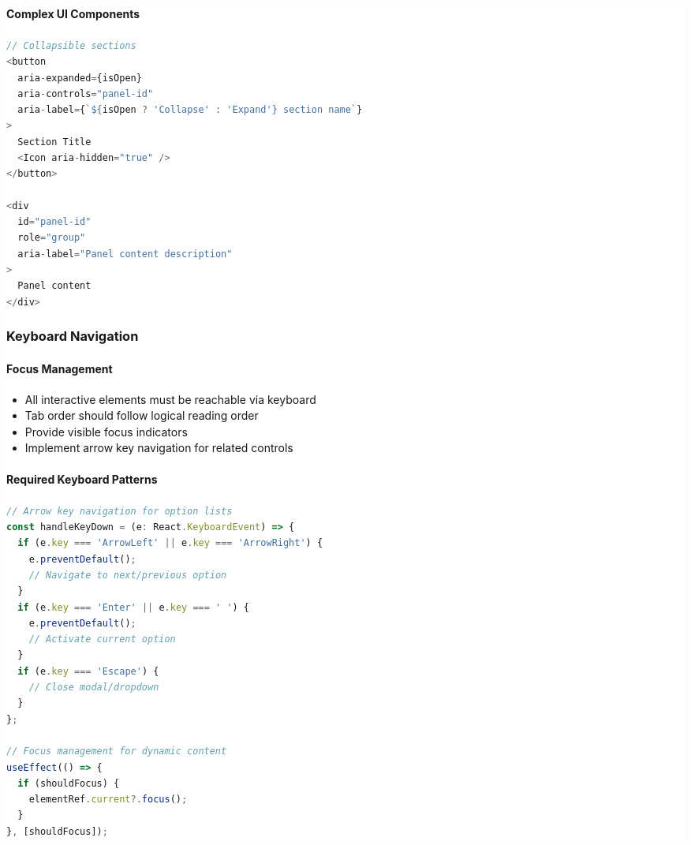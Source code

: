 #### Complex UI Components
```typescript
// Collapsible sections
<button
  aria-expanded={isOpen}
  aria-controls="panel-id"
  aria-label={`${isOpen ? 'Collapse' : 'Expand'} section name`}
>
  Section Title
  <Icon aria-hidden="true" />
</button>

<div
  id="panel-id"
  role="group"
  aria-label="Panel content description"
>
  Panel content
</div>
```

### Keyboard Navigation

#### Focus Management
- All interactive elements must be reachable via keyboard
- Tab order should follow logical reading order
- Provide visible focus indicators
- Implement arrow key navigation for related controls

#### Required Keyboard Patterns
```typescript
// Arrow key navigation for option lists
const handleKeyDown = (e: React.KeyboardEvent) => {
  if (e.key === 'ArrowLeft' || e.key === 'ArrowRight') {
    e.preventDefault();
    // Navigate to next/previous option
  }
  if (e.key === 'Enter' || e.key === ' ') {
    e.preventDefault();
    // Activate current option
  }
  if (e.key === 'Escape') {
    // Close modal/dropdown
  }
};

// Focus management for dynamic content
useEffect(() => {
  if (shouldFocus) {
    elementRef.current?.focus();
  }
}, [shouldFocus]);
```
